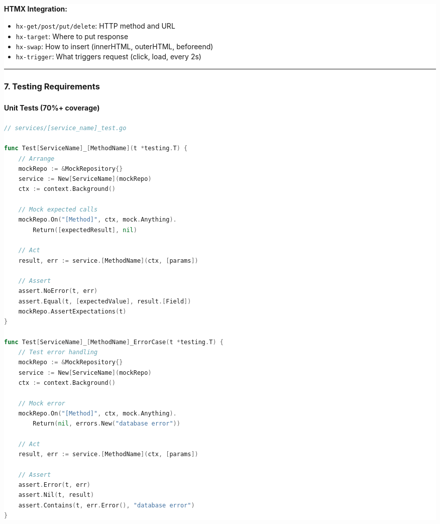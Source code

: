 **HTMX Integration:**
- `hx-get/post/put/delete`: HTTP method and URL
- `hx-target`: Where to put response
- `hx-swap`: How to insert (innerHTML, outerHTML, beforeend)
- `hx-trigger`: What triggers request (click, load, every 2s)

---

### 7. Testing Requirements

#### Unit Tests (70%+ coverage)

```go
// services/[service_name]_test.go

func Test[ServiceName]_[MethodName](t *testing.T) {
    // Arrange
    mockRepo := &MockRepository{}
    service := New[ServiceName](mockRepo)
    ctx := context.Background()

    // Mock expected calls
    mockRepo.On("[Method]", ctx, mock.Anything).
        Return([expectedResult], nil)

    // Act
    result, err := service.[MethodName](ctx, [params])

    // Assert
    assert.NoError(t, err)
    assert.Equal(t, [expectedValue], result.[Field])
    mockRepo.AssertExpectations(t)
}

func Test[ServiceName]_[MethodName]_ErrorCase(t *testing.T) {
    // Test error handling
    mockRepo := &MockRepository{}
    service := New[ServiceName](mockRepo)
    ctx := context.Background()

    // Mock error
    mockRepo.On("[Method]", ctx, mock.Anything).
        Return(nil, errors.New("database error"))

    // Act
    result, err := service.[MethodName](ctx, [params])

    // Assert
    assert.Error(t, err)
    assert.Nil(t, result)
    assert.Contains(t, err.Error(), "database error")
}
```
